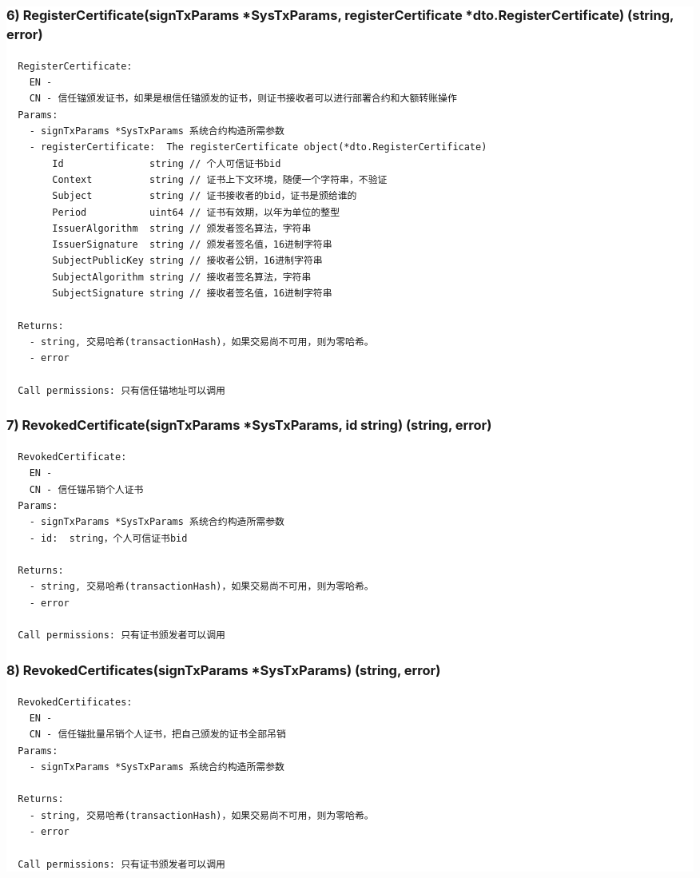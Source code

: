 ### 6) RegisterCertificate(signTxParams *SysTxParams, registerCertificate *dto.RegisterCertificate) (string, error)
```
  RegisterCertificate:
   	EN -
	CN - 信任锚颁发证书，如果是根信任锚颁发的证书，则证书接收者可以进行部署合约和大额转账操作
  Params:
  	- signTxParams *SysTxParams 系统合约构造所需参数
	- registerCertificate:  The registerCertificate object(*dto.RegisterCertificate)
		Id               string // 个人可信证书bid
		Context          string // 证书上下文环境，随便一个字符串，不验证
		Subject          string // 证书接收者的bid，证书是颁给谁的
		Period           uint64 // 证书有效期，以年为单位的整型
		IssuerAlgorithm  string // 颁发者签名算法，字符串
		IssuerSignature  string // 颁发者签名值，16进制字符串
		SubjectPublicKey string // 接收者公钥，16进制字符串
		SubjectAlgorithm string // 接收者签名算法，字符串
		SubjectSignature string // 接收者签名值，16进制字符串

  Returns:
  	- string, 交易哈希(transactionHash)，如果交易尚不可用，则为零哈希。
	- error

  Call permissions: 只有信任锚地址可以调用
```

### 7) RevokedCertificate(signTxParams *SysTxParams, id string) (string, error)
```
  RevokedCertificate:
   	EN -
	CN - 信任锚吊销个人证书
  Params:
  	- signTxParams *SysTxParams 系统合约构造所需参数
	- id:  string，个人可信证书bid

  Returns:
  	- string, 交易哈希(transactionHash)，如果交易尚不可用，则为零哈希。
	- error

  Call permissions: 只有证书颁发者可以调用
```

### 8) RevokedCertificates(signTxParams *SysTxParams) (string, error)
```
  RevokedCertificates:
   	EN -
	CN - 信任锚批量吊销个人证书，把自己颁发的证书全部吊销
  Params:
  	- signTxParams *SysTxParams 系统合约构造所需参数

  Returns:
  	- string, 交易哈希(transactionHash)，如果交易尚不可用，则为零哈希。
	- error

  Call permissions: 只有证书颁发者可以调用
```
